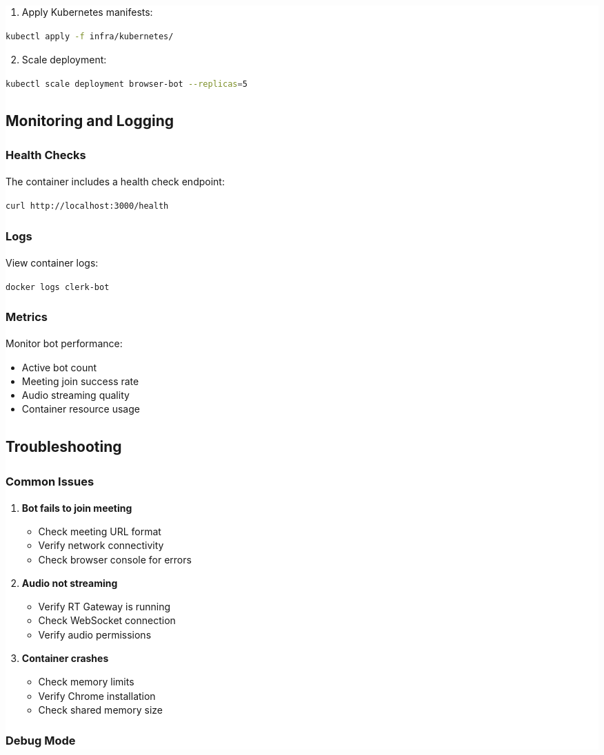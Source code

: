 1. Apply Kubernetes manifests:
```bash
kubectl apply -f infra/kubernetes/
```

2. Scale deployment:
```bash
kubectl scale deployment browser-bot --replicas=5
```

## Monitoring and Logging

### Health Checks

The container includes a health check endpoint:
```bash
curl http://localhost:3000/health
```

### Logs

View container logs:
```bash
docker logs clerk-bot
```

### Metrics

Monitor bot performance:
- Active bot count
- Meeting join success rate
- Audio streaming quality
- Container resource usage

## Troubleshooting

### Common Issues

1. **Bot fails to join meeting**
   - Check meeting URL format
   - Verify network connectivity
   - Check browser console for errors

2. **Audio not streaming**
   - Verify RT Gateway is running
   - Check WebSocket connection
   - Verify audio permissions

3. **Container crashes**
   - Check memory limits
   - Verify Chrome installation
   - Check shared memory size

### Debug Mode

